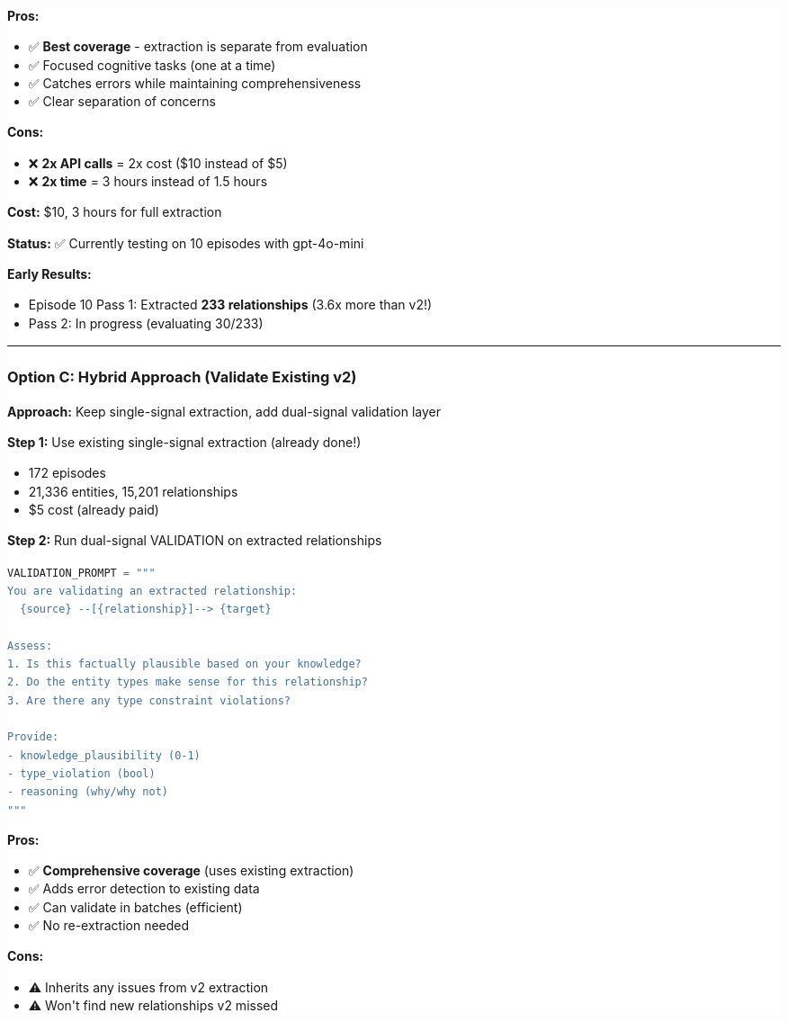 **Pros:**
- ✅ **Best coverage** - extraction is separate from evaluation
- ✅ Focused cognitive tasks (one at a time)
- ✅ Catches errors while maintaining comprehensiveness
- ✅ Clear separation of concerns

**Cons:**
- ❌ **2x API calls** = 2x cost ($10 instead of $5)
- ❌ **2x time** = 3 hours instead of 1.5 hours

**Cost:** $10, 3 hours for full extraction

**Status:** ✅ Currently testing on 10 episodes with gpt-4o-mini

**Early Results:**
- Episode 10 Pass 1: Extracted **233 relationships** (3.6x more than v2!)
- Pass 2: In progress (evaluating 30/233)

---

### Option C: Hybrid Approach (Validate Existing v2)

**Approach:** Keep single-signal extraction, add dual-signal validation layer

**Step 1:** Use existing single-signal extraction (already done!)
- 172 episodes
- 21,336 entities, 15,201 relationships
- $5 cost (already paid)

**Step 2:** Run dual-signal VALIDATION on extracted relationships
```python
VALIDATION_PROMPT = """
You are validating an extracted relationship:
  {source} --[{relationship}]--> {target}

Assess:
1. Is this factually plausible based on your knowledge?
2. Do the entity types make sense for this relationship?
3. Are there any type constraint violations?

Provide:
- knowledge_plausibility (0-1)
- type_violation (bool)
- reasoning (why/why not)
"""
```

**Pros:**
- ✅ **Comprehensive coverage** (uses existing extraction)
- ✅ Adds error detection to existing data
- ✅ Can validate in batches (efficient)
- ✅ No re-extraction needed

**Cons:**
- ⚠️ Inherits any issues from v2 extraction
- ⚠️ Won't find new relationships v2 missed
